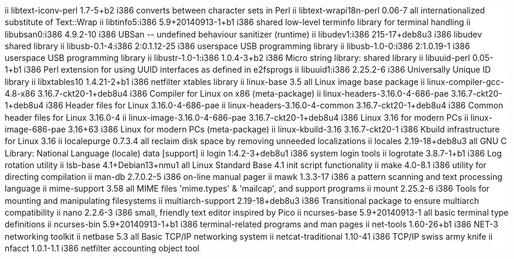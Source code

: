 ii  libtext-iconv-perl             1.7-5+b2                 i386         converts between character sets in Perl
ii  libtext-wrapi18n-perl          0.06-7                   all          internationalized substitute of Text::Wrap
ii  libtinfo5:i386                 5.9+20140913-1+b1        i386         shared low-level terminfo library for terminal handling
ii  libubsan0:i386                 4.9.2-10                 i386         UBSan -- undefined behaviour sanitizer (runtime)
ii  libudev1:i386                  215-17+deb8u3            i386         libudev shared library
ii  libusb-0.1-4:i386              2:0.1.12-25              i386         userspace USB programming library
ii  libusb-1.0-0:i386              2:1.0.19-1               i386         userspace USB programming library
ii  libustr-1.0-1:i386             1.0.4-3+b2               i386         Micro string library: shared library
ii  libuuid-perl                   0.05-1+b1                i386         Perl extension for using UUID interfaces as defined in e2fsprogs
ii  libuuid1:i386                  2.25.2-6                 i386         Universally Unique ID library
ii  libxtables10                   1.4.21-2+b1              i386         netfilter xtables library
ii  linux-base                     3.5                      all          Linux image base package
ii  linux-compiler-gcc-4.8-x86     3.16.7-ckt20-1+deb8u4    i386         Compiler for Linux on x86 (meta-package)
ii  linux-headers-3.16.0-4-686-pae 3.16.7-ckt20-1+deb8u4    i386         Header files for Linux 3.16.0-4-686-pae
ii  linux-headers-3.16.0-4-common  3.16.7-ckt20-1+deb8u4    i386         Common header files for Linux 3.16.0-4
ii  linux-image-3.16.0-4-686-pae   3.16.7-ckt20-1+deb8u4    i386         Linux 3.16 for modern PCs
ii  linux-image-686-pae            3.16+63                  i386         Linux for modern PCs (meta-package)
ii  linux-kbuild-3.16              3.16.7-ckt20-1           i386         Kbuild infrastructure for Linux 3.16
ii  localepurge                    0.7.3.4                  all          reclaim disk space by removing unneeded localizations
ii  locales                        2.19-18+deb8u3           all          GNU C Library: National Language (locale) data [support]
ii  login                          1:4.2-3+deb8u1           i386         system login tools
ii  logrotate                      3.8.7-1+b1               i386         Log rotation utility
ii  lsb-base                       4.1+Debian13+nmu1        all          Linux Standard Base 4.1 init script functionality
ii  make                           4.0-8.1                  i386         utility for directing compilation
ii  man-db                         2.7.0.2-5                i386         on-line manual pager
ii  mawk                           1.3.3-17                 i386         a pattern scanning and text processing language
ii  mime-support                   3.58                     all          MIME files 'mime.types' & 'mailcap', and support programs
ii  mount                          2.25.2-6                 i386         Tools for mounting and manipulating filesystems
ii  multiarch-support              2.19-18+deb8u3           i386         Transitional package to ensure multiarch compatibility
ii  nano                           2.2.6-3                  i386         small, friendly text editor inspired by Pico
ii  ncurses-base                   5.9+20140913-1           all          basic terminal type definitions
ii  ncurses-bin                    5.9+20140913-1+b1        i386         terminal-related programs and man pages
ii  net-tools                      1.60-26+b1               i386         NET-3 networking toolkit
ii  netbase                        5.3                      all          Basic TCP/IP networking system
ii  netcat-traditional             1.10-41                  i386         TCP/IP swiss army knife
ii  nfacct                         1.0.1-1.1                i386         netfilter accounting object tool